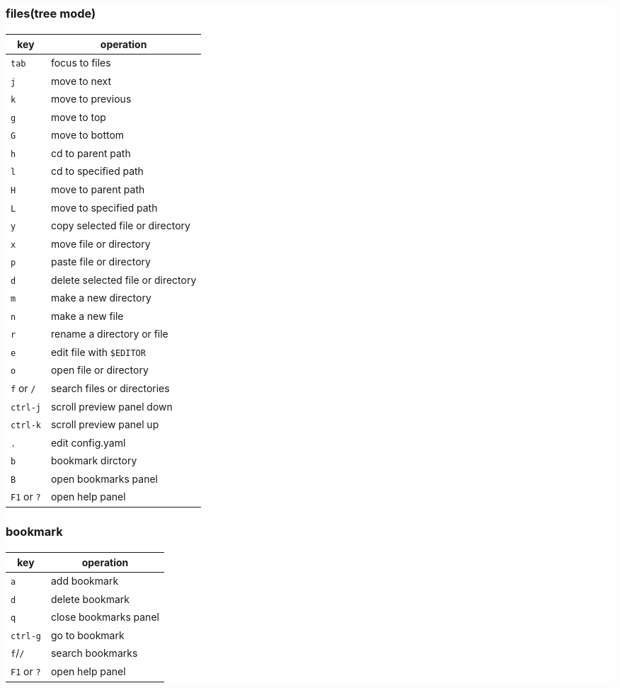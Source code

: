 ### files(tree mode)
| key         | operation                         |
|-------------|-----------------------------------|
| `tab`       | focus to files                    |
| `j`         | move to next                      |
| `k`         | move to previous                  |
| `g`         | move to top                       |
| `G`         | move to bottom                    |
| `h`         | cd to parent path                 |
| `l`         | cd to specified path              |
| `H`         | move to parent path               |
| `L`         | move to specified path            |
| `y`         | copy selected file or directory   |
| `x`         | move file or directory            |
| `p`         | paste file or directory           |
| `d`         | delete selected file or directory |
| `m`         | make a new directory              |
| `n`         | make a new file                   |
| `r`         | rename a directory or file        |
| `e`         | edit file with `$EDITOR`          |
| `o`         | open file or directory            |
| `f` or `/`  | search files or directories       |
| `ctrl-j`    | scroll preview panel down         |
| `ctrl-k`    | scroll preview panel up           |
| `.`         | edit config.yaml                  |
| `b`         | bookmark dirctory                 |
| `B`         | open bookmarks panel              |
| `F1` or `?` | open help panel                   |

### bookmark
| key         | operation             |
|-------------|-----------------------|
| `a`         | add bookmark          |
| `d`         | delete bookmark       |
| `q`         | close bookmarks panel |
| `ctrl-g`    | go to bookmark        |
| `f`/`/`     | search bookmarks      |
| `F1` or `?` | open help panel       |

